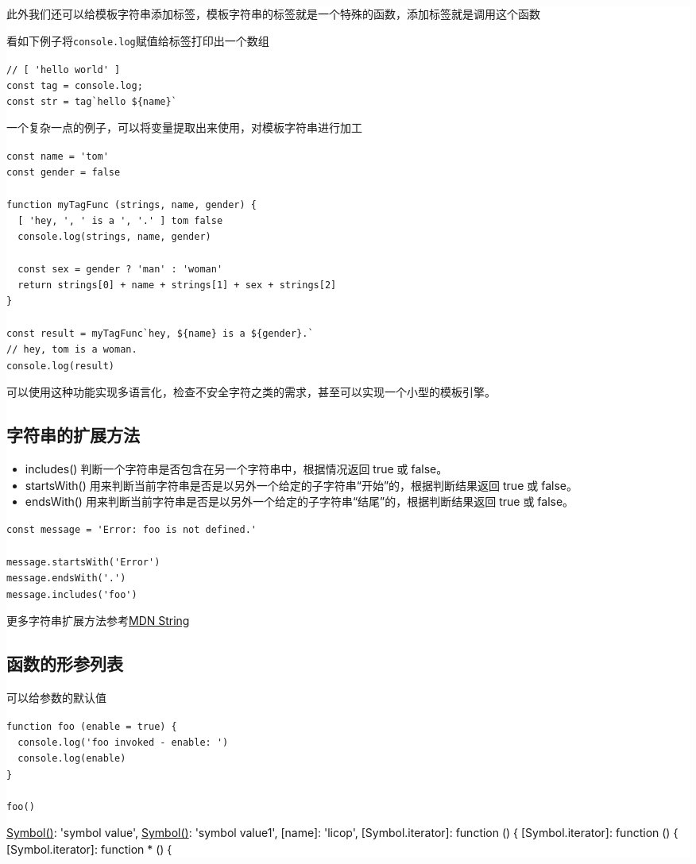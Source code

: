 此外我们还可以给模板字符串添加标签，模板字符串的标签就是一个特殊的函数，添加标签就是调用这个函数

看如下例子将`console.log`赋值给标签打印出一个数组

```
// [ 'hello world' ]
const tag = console.log;
const str = tag`hello ${name}`
```

一个复杂一点的例子，可以将变量提取出来使用，对模板字符串进行加工

```
const name = 'tom'
const gender = false

function myTagFunc (strings, name, gender) {
  [ 'hey, ', ' is a ', '.' ] tom false
  console.log(strings, name, gender)

  const sex = gender ? 'man' : 'woman'
  return strings[0] + name + strings[1] + sex + strings[2]
}

const result = myTagFunc`hey, ${name} is a ${gender}.`
// hey, tom is a woman.
console.log(result)

```

可以使用这种功能实现多语言化，检查不安全字符之类的需求，甚至可以实现一个小型的模板引擎。

## 字符串的扩展方法

- includes() 判断一个字符串是否包含在另一个字符串中，根据情况返回 true 或 false。
- startsWith() 用来判断当前字符串是否是以另外一个给定的子字符串“开始”的，根据判断结果返回 true 或 false。
- endsWith() 用来判断当前字符串是否是以另外一个给定的子字符串“结尾”的，根据判断结果返回 true 或 false。

```
const message = 'Error: foo is not defined.'

message.startsWith('Error')
message.endsWith('.')
message.includes('foo')
```

更多字符串扩展方法参考[MDN String](https://developer.mozilla.org/zh-CN/docs/Web/JavaScript/Reference/Global_Objects/String)

## 函数的形参列表

可以给参数的默认值

```
function foo (enable = true) {
  console.log('foo invoked - enable: ')
  console.log(enable)
}

foo()
```


  [bar]: 123
  [Symbol()]: 123
  [Symbol.toStringTag]: 'XObject'
  [Symbol()]: 'symbol value',
  [Symbol()]: 'symbol value1',
  [name]: 'licop',
  [Symbol.iterator]: function () {
  [Symbol.iterator]: function () {
  [Symbol.iterator]: function * () {